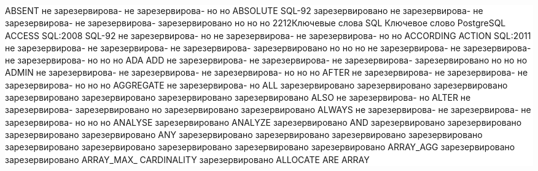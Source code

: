 ABSENT не зарезервирова- не зарезервирова-
но
но
ABSOLUTE
SQL-92
зарезервировано
не зарезервирова- не зарезервирова- не зарезервирова- зарезервировано
но
но
но
2212Ключевые слова SQL
Ключевое слово PostgreSQL
ACCESS
SQL:2008
SQL-92
не зарезервирова-
но
не зарезервирова- не зарезервирова-
но
но
ACCORDING
ACTION
SQL:2011
не зарезервирова- не зарезервирова- не зарезервирова- зарезервировано
но
но
но
не зарезервирова- не зарезервирова- не зарезервирова-
но
но
но
ADA
ADD не зарезервирова- не зарезервирова- не зарезервирова- зарезервировано
но
но
но
ADMIN не зарезервирова- не зарезервирова- не зарезервирова-
но
но
но
AFTER не зарезервирова- не зарезервирова- не зарезервирова-
но
но
но
AGGREGATE не зарезервирова-
но
ALL зарезервировано
зарезервировано зарезервировано зарезервировано
зарезервировано зарезервировано зарезервировано
ALSO не зарезервирова-
но ALTER не зарезервирова- зарезервировано
но зарезервировано зарезервировано
ALWAYS не зарезервирова- не зарезервирова- не зарезервирова-
но
но
но ANALYSE зарезервировано ANALYZE зарезервировано AND зарезервировано зарезервировано зарезервировано зарезервировано
ANY зарезервировано зарезервировано зарезервировано зарезервировано
зарезервировано зарезервировано зарезервировано
зарезервировано зарезервировано ARRAY_AGG зарезервировано зарезервировано ARRAY_MAX_
CARDINALITY зарезервировано
ALLOCATE
ARE
ARRAY